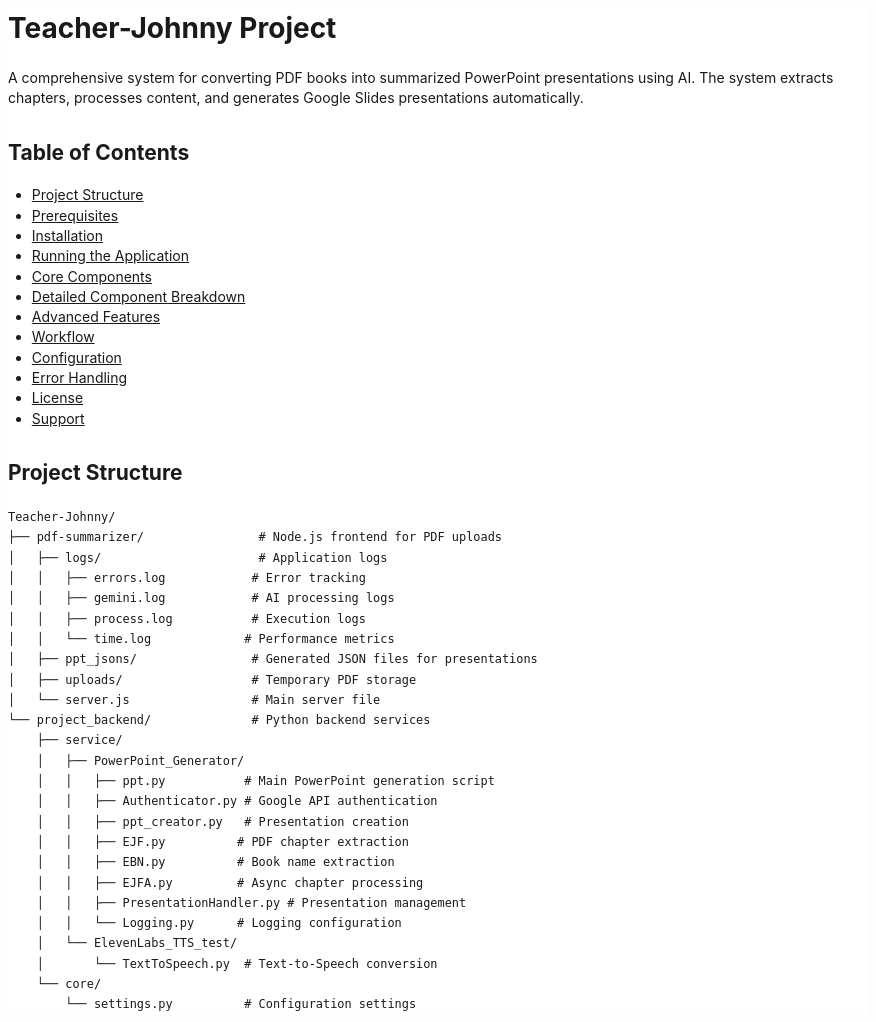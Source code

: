 # Teacher-Johnny Project

A comprehensive system for converting PDF books into summarized PowerPoint presentations using AI. The system extracts chapters, processes content, and generates Google Slides presentations automatically.

## Table of Contents
- [Project Structure](#project-structure)
- [Prerequisites](#prerequisites)
- [Installation](#installation)
- [Running the Application](#running-the-application)
- [Core Components](#core-components)
- [Detailed Component Breakdown](#detailed-component-breakdown)
- [Advanced Features](#advanced-features)
- [Workflow](#workflow)
- [Configuration](#configuration)
- [Error Handling](#error-handling)
- [License](#license)
- [Support](#support)

## Project Structure

```
Teacher-Johnny/
├── pdf-summarizer/                # Node.js frontend for PDF uploads
│   ├── logs/                      # Application logs
│   │   ├── errors.log            # Error tracking
│   │   ├── gemini.log            # AI processing logs
│   │   ├── process.log           # Execution logs
│   │   └── time.log             # Performance metrics
│   ├── ppt_jsons/                # Generated JSON files for presentations
│   ├── uploads/                  # Temporary PDF storage
│   └── server.js                 # Main server file
└── project_backend/              # Python backend services
    ├── service/
    │   ├── PowerPoint_Generator/
    │   │   ├── ppt.py           # Main PowerPoint generation script
    │   │   ├── Authenticator.py # Google API authentication
    │   │   ├── ppt_creator.py   # Presentation creation
    │   │   ├── EJF.py          # PDF chapter extraction
    │   │   ├── EBN.py          # Book name extraction
    │   │   ├── EJFA.py         # Async chapter processing
    │   │   ├── PresentationHandler.py # Presentation management
    │   │   └── Logging.py      # Logging configuration
    │   └── ElevenLabs_TTS_test/
    │       └── TextToSpeech.py  # Text-to-Speech conversion
    └── core/
        └── settings.py          # Configuration settings
```
